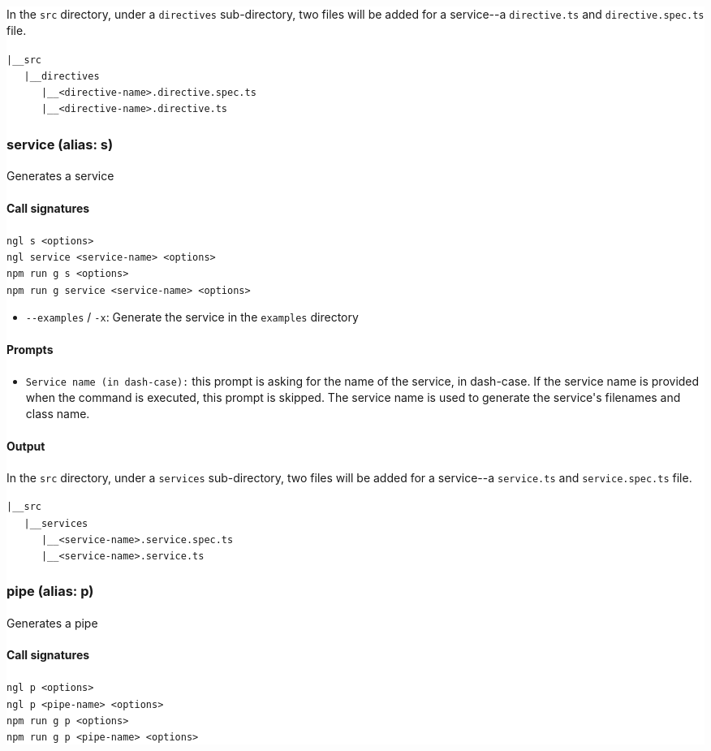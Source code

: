 In the `src` directory, under a `directives` sub-directory, two files will be added
for a service--a `directive.ts` and `directive.spec.ts` file.

```shell
|__src
   |__directives
      |__<directive-name>.directive.spec.ts
      |__<directive-name>.directive.ts
```

### <a id="service"></a>service (alias: s)

Generates a service

#### Call signatures

```shell
ngl s <options>
ngl service <service-name> <options>
npm run g s <options>
npm run g service <service-name> <options>
```

- `--examples` / `-x`: Generate the service in the `examples` directory

#### Prompts

- `Service name (in dash-case):` this prompt is asking for the name of the service,
    in dash-case. If the service name is provided when the command is executed,
    this prompt is skipped. The service name is used to generate the service's
    filenames and class name.

#### Output

In the `src` directory, under a `services` sub-directory, two files will be added
for a service--a `service.ts` and `service.spec.ts` file.

```shell
|__src
   |__services
      |__<service-name>.service.spec.ts
      |__<service-name>.service.ts
```

### <a id="pipe"></a>pipe (alias: p)

Generates a pipe

#### Call signatures

```shell
ngl p <options>
ngl p <pipe-name> <options>
npm run g p <options>
npm run g p <pipe-name> <options>
```
